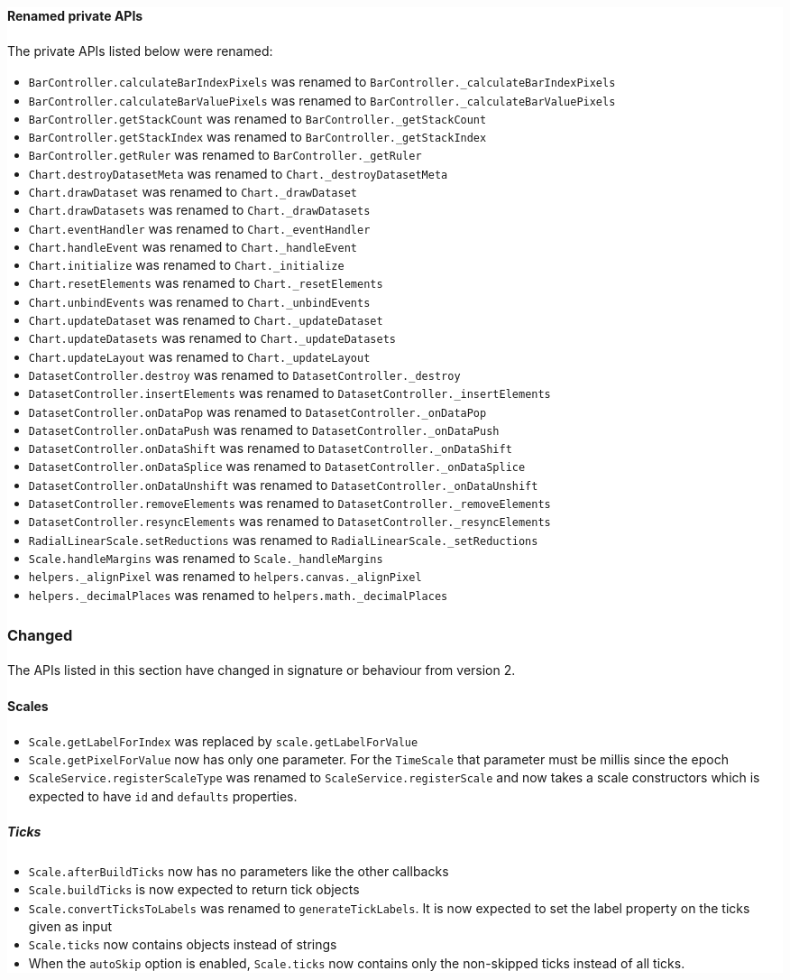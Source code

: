 #### Renamed private APIs

The private APIs listed below were renamed:

* `BarController.calculateBarIndexPixels` was renamed to `BarController._calculateBarIndexPixels`
* `BarController.calculateBarValuePixels` was renamed to `BarController._calculateBarValuePixels`
* `BarController.getStackCount` was renamed to `BarController._getStackCount`
* `BarController.getStackIndex` was renamed to `BarController._getStackIndex`
* `BarController.getRuler` was renamed to `BarController._getRuler`
* `Chart.destroyDatasetMeta` was renamed to `Chart._destroyDatasetMeta`
* `Chart.drawDataset` was renamed to `Chart._drawDataset`
* `Chart.drawDatasets` was renamed to `Chart._drawDatasets`
* `Chart.eventHandler` was renamed to `Chart._eventHandler`
* `Chart.handleEvent` was renamed to `Chart._handleEvent`
* `Chart.initialize` was renamed to `Chart._initialize`
* `Chart.resetElements` was renamed to `Chart._resetElements`
* `Chart.unbindEvents` was renamed to `Chart._unbindEvents`
* `Chart.updateDataset` was renamed to `Chart._updateDataset`
* `Chart.updateDatasets` was renamed to `Chart._updateDatasets`
* `Chart.updateLayout` was renamed to `Chart._updateLayout`
* `DatasetController.destroy` was renamed to `DatasetController._destroy`
* `DatasetController.insertElements` was renamed to `DatasetController._insertElements`
* `DatasetController.onDataPop` was renamed to `DatasetController._onDataPop`
* `DatasetController.onDataPush` was renamed to `DatasetController._onDataPush`
* `DatasetController.onDataShift` was renamed to `DatasetController._onDataShift`
* `DatasetController.onDataSplice` was renamed to `DatasetController._onDataSplice`
* `DatasetController.onDataUnshift` was renamed to `DatasetController._onDataUnshift`
* `DatasetController.removeElements` was renamed to `DatasetController._removeElements`
* `DatasetController.resyncElements` was renamed to `DatasetController._resyncElements`
* `RadialLinearScale.setReductions` was renamed to `RadialLinearScale._setReductions`
* `Scale.handleMargins` was renamed to `Scale._handleMargins`
* `helpers._alignPixel` was renamed to `helpers.canvas._alignPixel`
* `helpers._decimalPlaces` was renamed to `helpers.math._decimalPlaces`

### Changed

The APIs listed in this section have changed in signature or behaviour from version 2.

#### Scales

* `Scale.getLabelForIndex` was replaced by `scale.getLabelForValue`
* `Scale.getPixelForValue` now has only one parameter. For the `TimeScale` that parameter must be millis since the epoch
* `ScaleService.registerScaleType` was renamed to `ScaleService.registerScale` and now takes a scale constructors which is expected to have `id` and `defaults` properties.

##### Ticks

* `Scale.afterBuildTicks` now has no parameters like the other callbacks
* `Scale.buildTicks` is now expected to return tick objects
* `Scale.convertTicksToLabels` was renamed to `generateTickLabels`. It is now expected to set the label property on the ticks given as input
* `Scale.ticks` now contains objects instead of strings
* When the `autoSkip` option is enabled, `Scale.ticks` now contains only the non-skipped ticks instead of all ticks.
